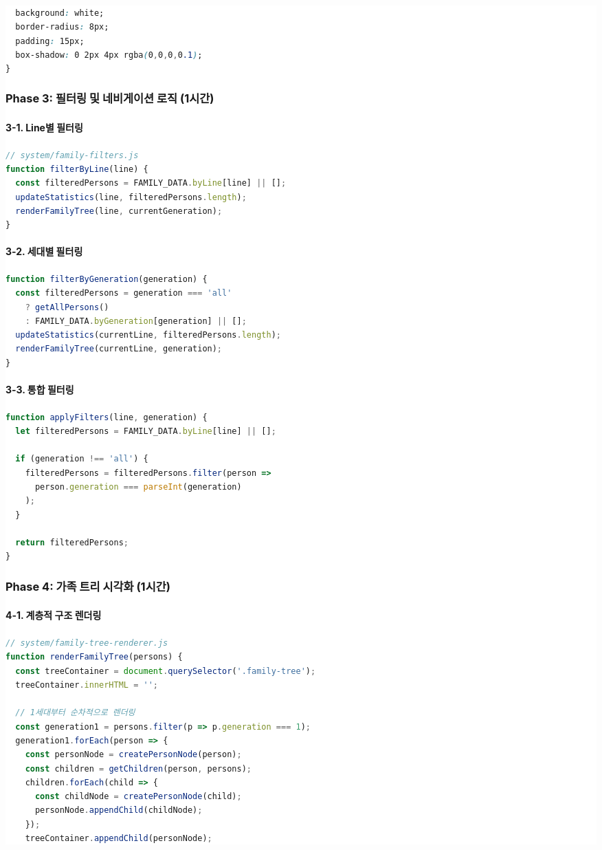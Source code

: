 ```css
  background: white;
  border-radius: 8px;
  padding: 15px;
  box-shadow: 0 2px 4px rgba(0,0,0,0.1);
}
```

### **Phase 3: 필터링 및 네비게이션 로직 (1시간)**

#### **3-1. Line별 필터링**
```javascript
// system/family-filters.js
function filterByLine(line) {
  const filteredPersons = FAMILY_DATA.byLine[line] || [];
  updateStatistics(line, filteredPersons.length);
  renderFamilyTree(line, currentGeneration);
}
```

#### **3-2. 세대별 필터링**
```javascript
function filterByGeneration(generation) {
  const filteredPersons = generation === 'all' 
    ? getAllPersons() 
    : FAMILY_DATA.byGeneration[generation] || [];
  updateStatistics(currentLine, filteredPersons.length);
  renderFamilyTree(currentLine, generation);
}
```

#### **3-3. 통합 필터링**
```javascript
function applyFilters(line, generation) {
  let filteredPersons = FAMILY_DATA.byLine[line] || [];
  
  if (generation !== 'all') {
    filteredPersons = filteredPersons.filter(person => 
      person.generation === parseInt(generation)
    );
  }
  
  return filteredPersons;
}
```

### **Phase 4: 가족 트리 시각화 (1시간)**

#### **4-1. 계층적 구조 렌더링**
```javascript
// system/family-tree-renderer.js
function renderFamilyTree(persons) {
  const treeContainer = document.querySelector('.family-tree');
  treeContainer.innerHTML = '';
  
  // 1세대부터 순차적으로 렌더링
  const generation1 = persons.filter(p => p.generation === 1);
  generation1.forEach(person => {
    const personNode = createPersonNode(person);
    const children = getChildren(person, persons);
    children.forEach(child => {
      const childNode = createPersonNode(child);
      personNode.appendChild(childNode);
    });
    treeContainer.appendChild(personNode);
```